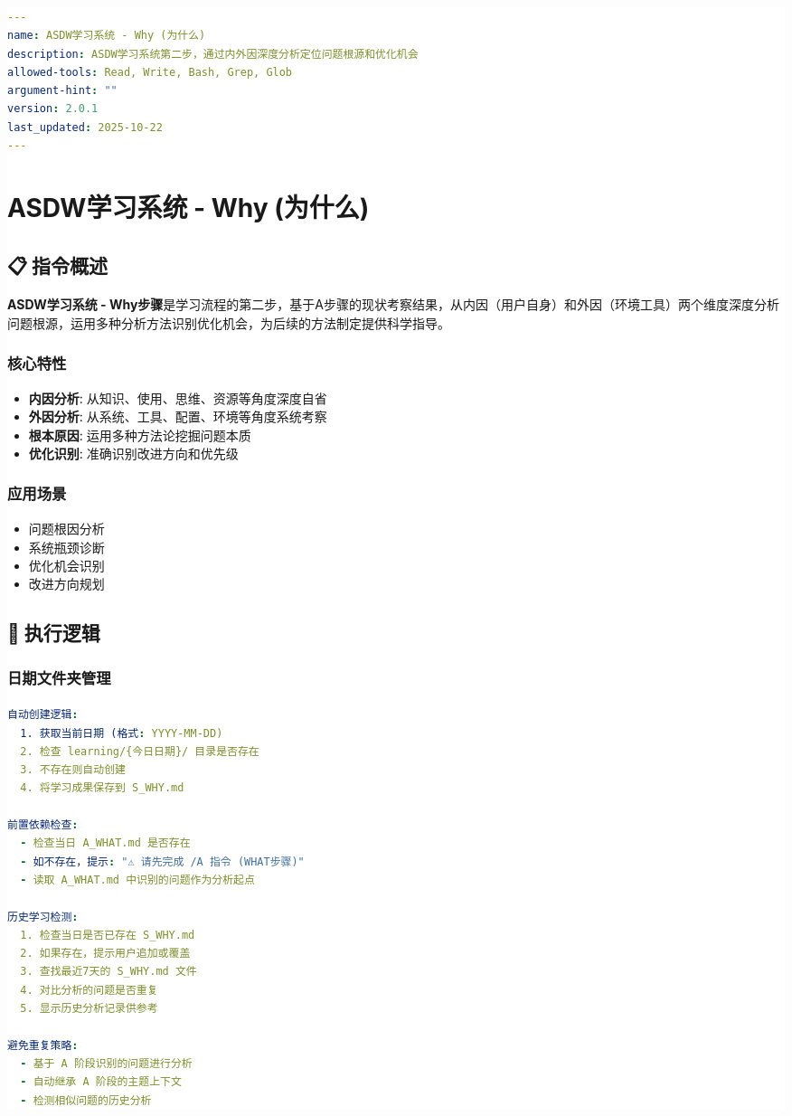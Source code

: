 ```yaml
---
name: ASDW学习系统 - Why (为什么)
description: ASDW学习系统第二步，通过内外因深度分析定位问题根源和优化机会
allowed-tools: Read, Write, Bash, Grep, Glob
argument-hint: ""
version: 2.0.1
last_updated: 2025-10-22
---
```


# ASDW学习系统 - Why (为什么)

## 📋 指令概述

**ASDW学习系统 - Why步骤**是学习流程的第二步，基于A步骤的现状考察结果，从内因（用户自身）和外因（环境工具）两个维度深度分析问题根源，运用多种分析方法识别优化机会，为后续的方法制定提供科学指导。

### 核心特性
- **内因分析**: 从知识、使用、思维、资源等角度深度自省
- **外因分析**: 从系统、工具、配置、环境等角度系统考察
- **根本原因**: 运用多种方法论挖掘问题本质
- **优化识别**: 准确识别改进方向和优先级

### 应用场景
- 问题根因分析
- 系统瓶颈诊断
- 优化机会识别
- 改进方向规划

## 🔄 执行逻辑

### 日期文件夹管理
```yaml
自动创建逻辑:
  1. 获取当前日期 (格式: YYYY-MM-DD)
  2. 检查 learning/{今日日期}/ 目录是否存在
  3. 不存在则自动创建
  4. 将学习成果保存到 S_WHY.md

前置依赖检查:
  - 检查当日 A_WHAT.md 是否存在
  - 如不存在，提示: "⚠️ 请先完成 /A 指令 (WHAT步骤)"
  - 读取 A_WHAT.md 中识别的问题作为分析起点

历史学习检测:
  1. 检查当日是否已存在 S_WHY.md
  2. 如果存在，提示用户追加或覆盖
  3. 查找最近7天的 S_WHY.md 文件
  4. 对比分析的问题是否重复
  5. 显示历史分析记录供参考

避免重复策略:
  - 基于 A 阶段识别的问题进行分析
  - 自动继承 A 阶段的主题上下文
  - 检测相似问题的历史分析
```
